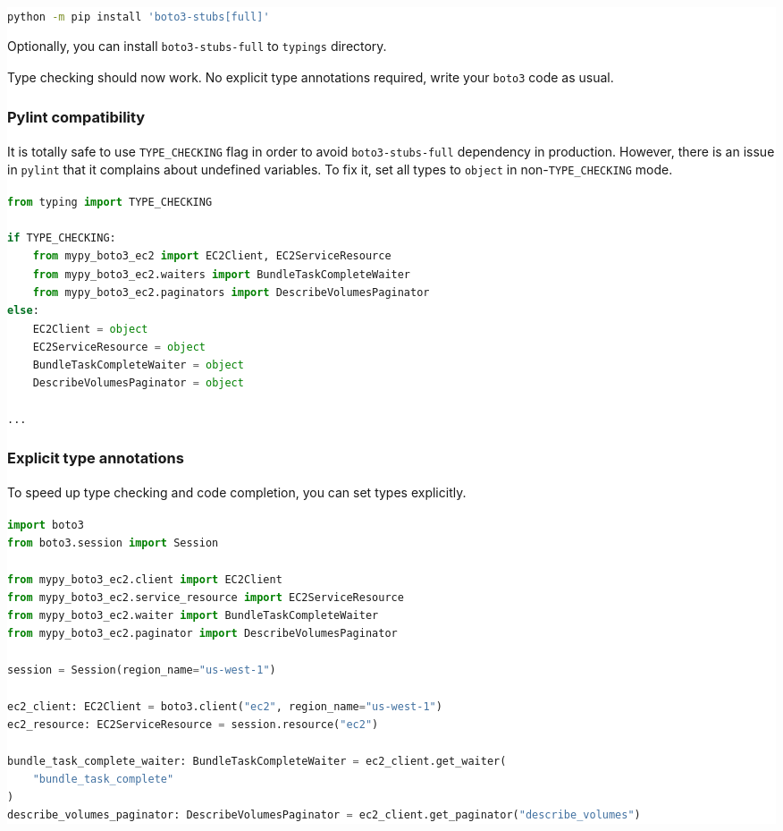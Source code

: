 ```bash
python -m pip install 'boto3-stubs[full]'
```

Optionally, you can install `boto3-stubs-full` to `typings` directory.

Type checking should now work. No explicit type annotations required, write
your `boto3` code as usual.

<a id="pylint-compatibility"></a>

### Pylint compatibility

It is totally safe to use `TYPE_CHECKING` flag in order to avoid
`boto3-stubs-full` dependency in production. However, there is an issue in
`pylint` that it complains about undefined variables. To fix it, set all types
to `object` in non-`TYPE_CHECKING` mode.

```python
from typing import TYPE_CHECKING

if TYPE_CHECKING:
    from mypy_boto3_ec2 import EC2Client, EC2ServiceResource
    from mypy_boto3_ec2.waiters import BundleTaskCompleteWaiter
    from mypy_boto3_ec2.paginators import DescribeVolumesPaginator
else:
    EC2Client = object
    EC2ServiceResource = object
    BundleTaskCompleteWaiter = object
    DescribeVolumesPaginator = object

...
```

<a id="explicit-type-annotations"></a>

### Explicit type annotations

To speed up type checking and code completion, you can set types explicitly.

```python
import boto3
from boto3.session import Session

from mypy_boto3_ec2.client import EC2Client
from mypy_boto3_ec2.service_resource import EC2ServiceResource
from mypy_boto3_ec2.waiter import BundleTaskCompleteWaiter
from mypy_boto3_ec2.paginator import DescribeVolumesPaginator

session = Session(region_name="us-west-1")

ec2_client: EC2Client = boto3.client("ec2", region_name="us-west-1")
ec2_resource: EC2ServiceResource = session.resource("ec2")

bundle_task_complete_waiter: BundleTaskCompleteWaiter = ec2_client.get_waiter(
    "bundle_task_complete"
)
describe_volumes_paginator: DescribeVolumesPaginator = ec2_client.get_paginator("describe_volumes")
```
